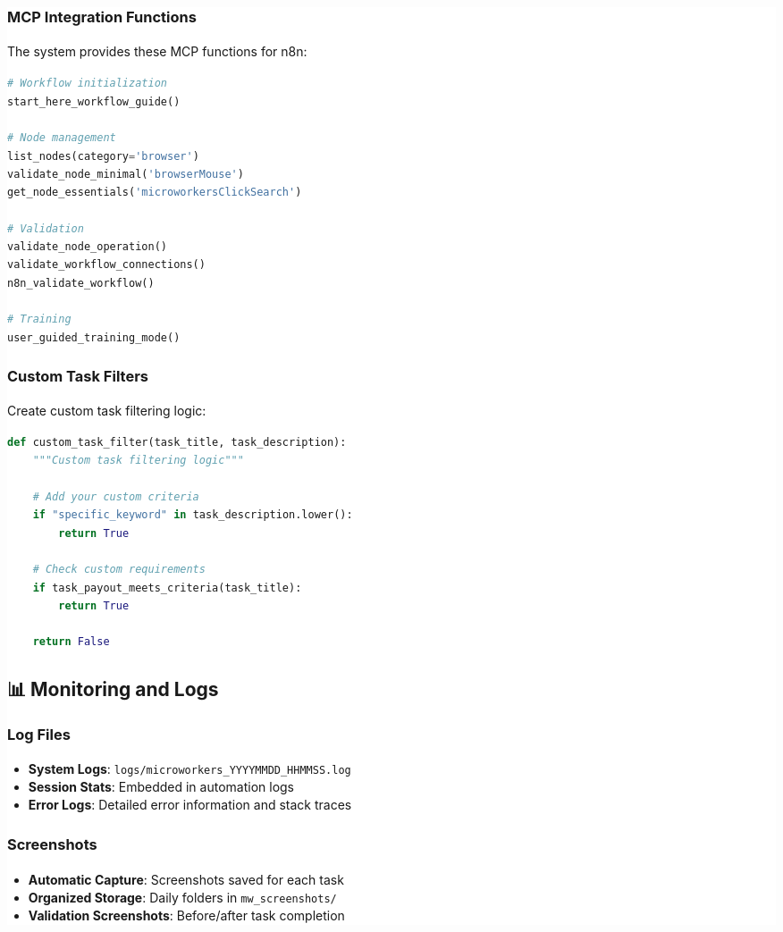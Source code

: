 ### MCP Integration Functions

The system provides these MCP functions for n8n:

```python
# Workflow initialization
start_here_workflow_guide()

# Node management
list_nodes(category='browser')
validate_node_minimal('browserMouse')
get_node_essentials('microworkersClickSearch')

# Validation
validate_node_operation()
validate_workflow_connections()
n8n_validate_workflow()

# Training
user_guided_training_mode()
```

### Custom Task Filters

Create custom task filtering logic:

```python
def custom_task_filter(task_title, task_description):
    """Custom task filtering logic"""
    
    # Add your custom criteria
    if "specific_keyword" in task_description.lower():
        return True
    
    # Check custom requirements
    if task_payout_meets_criteria(task_title):
        return True
    
    return False
```

## 📊 Monitoring and Logs

### Log Files

- **System Logs**: `logs/microworkers_YYYYMMDD_HHMMSS.log`
- **Session Stats**: Embedded in automation logs
- **Error Logs**: Detailed error information and stack traces

### Screenshots

- **Automatic Capture**: Screenshots saved for each task
- **Organized Storage**: Daily folders in `mw_screenshots/`
- **Validation Screenshots**: Before/after task completion
